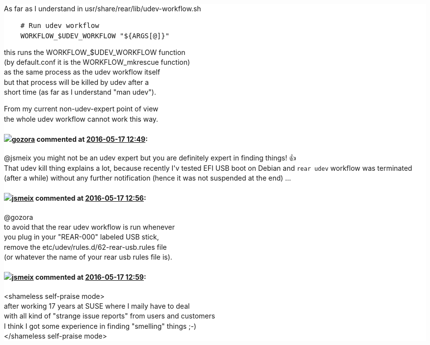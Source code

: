 As far as I understand in usr/share/rear/lib/udev-workflow.sh

<pre>
    # Run udev workflow
    WORKFLOW_$UDEV_WORKFLOW "${ARGS[@]}"
</pre>

this runs the WORKFLOW\_$UDEV\_WORKFLOW function  
(by default.conf it is the WORKFLOW\_mkrescue function)  
as the same process as the udev workflow itself  
but that process will be killed by udev after a  
short time (as far as I understand "man udev").

From my current non-udev-expert point of view  
the whole udev workflow cannot work this way.

#### <img src="https://avatars.githubusercontent.com/u/12116358?u=1c5ba9dcee5ca3082f03029a7fbe647efd30eb49&v=4" width="50">[gozora](https://github.com/gozora) commented at [2016-05-17 12:49](https://github.com/rear/rear/issues/838#issuecomment-219707234):

@jsmeix you might not be an udev expert but you are definitely expert in
finding things! 👍  
That udev kill thing explains a lot, because recently I'v tested EFI USB
boot on Debian and `rear udev` workflow was terminated (after a while)
without any further notification (hence it was not suspended at the end)
...

#### <img src="https://avatars.githubusercontent.com/u/1788608?u=925fc54e2ce01551392622446ece427f51e2f0ce&v=4" width="50">[jsmeix](https://github.com/jsmeix) commented at [2016-05-17 12:56](https://github.com/rear/rear/issues/838#issuecomment-219708975):

@gozora  
to avoid that the rear udev workflow is run whenever  
you plug in your "REAR-000" labeled USB stick,  
remove the etc/udev/rules.d/62-rear-usb.rules file  
(or whatever the name of your rear usb rules file is).

#### <img src="https://avatars.githubusercontent.com/u/1788608?u=925fc54e2ce01551392622446ece427f51e2f0ce&v=4" width="50">[jsmeix](https://github.com/jsmeix) commented at [2016-05-17 12:59](https://github.com/rear/rear/issues/838#issuecomment-219709823):

&lt;shameless self-praise mode&gt;  
after working 17 years at SUSE where I maily have to deal  
with all kind of "strange issue reports" from users and customers  
I think I got some experience in finding "smelling" things ;-)  
&lt;/shameless self-praise mode&gt;
